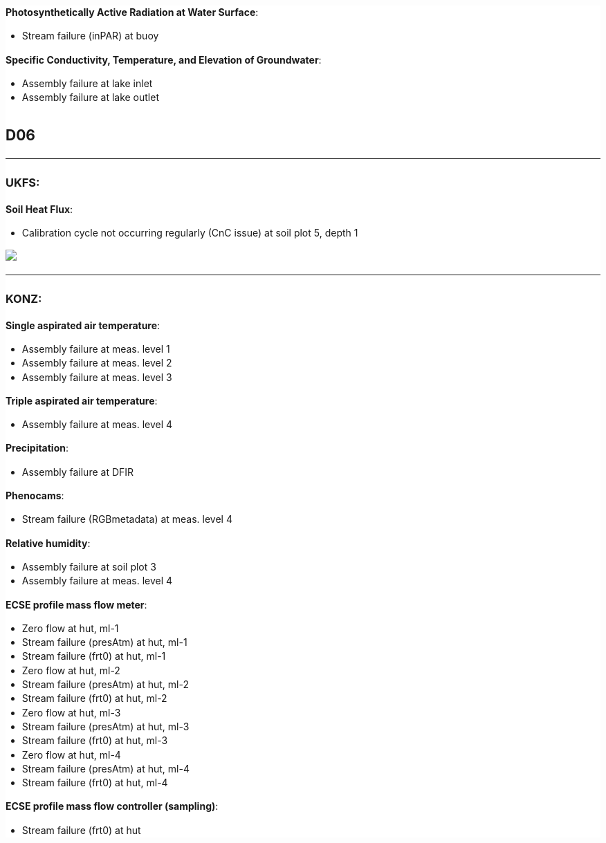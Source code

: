 **Photosynthetically Active Radiation at Water Surface**:
 - Stream failure (inPAR) at buoy

**Specific Conductivity, Temperature, and Elevation of Groundwater**:
 - Assembly failure at lake inlet
 - Assembly failure at lake outlet

## D06

***
### UKFS:

**Soil Heat Flux**:
 - Calibration cycle not occurring regularly (CnC issue) at soil plot 5, depth 1

<img src="/scratch/SOM/rollingAnalysis/RptDp00/smartAlerts/imgs/NEON.D06.UKFS.DP0.00040.001.01800.005.501.000-2019-10-04.png">

***
### KONZ:

**Single aspirated air temperature**:
 - Assembly failure at meas. level 1
 - Assembly failure at meas. level 2
 - Assembly failure at meas. level 3

**Triple aspirated air temperature**:
 - Assembly failure at meas. level 4

**Precipitation**:
 - Assembly failure at DFIR

**Phenocams**:
 - Stream failure (RGBmetadata) at meas. level 4

**Relative humidity**:
 - Assembly failure at soil plot 3
 - Assembly failure at meas. level 4

**ECSE profile mass flow meter**:
 - Zero flow at hut, ml-1
 - Stream failure (presAtm) at hut, ml-1
 - Stream failure (frt0) at hut, ml-1
 - Zero flow at hut, ml-2
 - Stream failure (presAtm) at hut, ml-2
 - Stream failure (frt0) at hut, ml-2
 - Zero flow at hut, ml-3
 - Stream failure (presAtm) at hut, ml-3
 - Stream failure (frt0) at hut, ml-3
 - Zero flow at hut, ml-4
 - Stream failure (presAtm) at hut, ml-4
 - Stream failure (frt0) at hut, ml-4

**ECSE profile mass flow controller (sampling)**:
 - Stream failure (frt0) at hut
